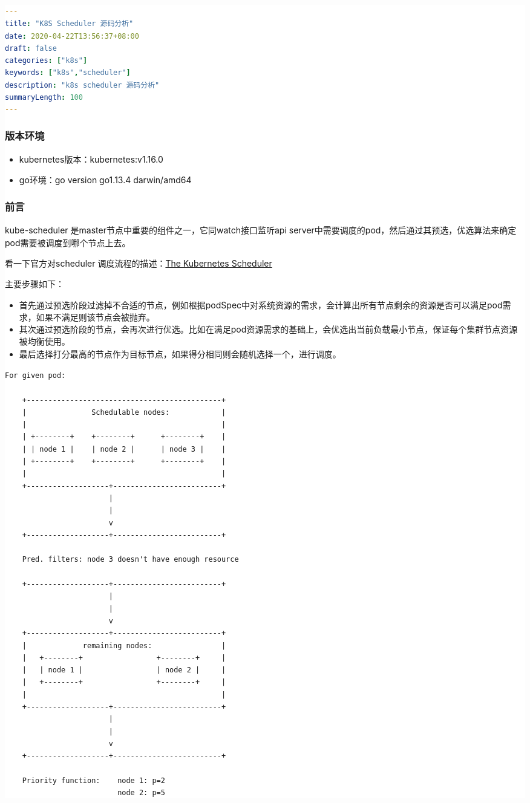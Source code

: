 ```yaml
---
title: "K8S Scheduler 源码分析"
date: 2020-04-22T13:56:37+08:00
draft: false
categories: ["k8s"]
keywords: ["k8s","scheduler"]  
description: "k8s scheduler 源码分析" 
summaryLength: 100
---
```


### 版本环境
- kubernetes版本：kubernetes:v1.16.0

- go环境：go version go1.13.4 darwin/amd64

### 前言

kube-scheduler 是master节点中重要的组件之一，它同watch接口监听api server中需要调度的pod，然后通过其预选，优选算法来确定pod需要被调度到哪个节点上去。

看一下官方对scheduler 调度流程的描述：[The Kubernetes Scheduler](https://github.com/kubernetes/community/blob/master/contributors/devel/sig-scheduling/scheduler.md)

主要步骤如下：
- 首先通过预选阶段过滤掉不合适的节点，例如根据podSpec中对系统资源的需求，会计算出所有节点剩余的资源是否可以满足pod需求，如果不满足则该节点会被抛弃。
- 其次通过预选阶段的节点，会再次进行优选。比如在满足pod资源需求的基础上，会优选出当前负载最小节点，保证每个集群节点资源被均衡使用。
- 最后选择打分最高的节点作为目标节点，如果得分相同则会随机选择一个，进行调度。
```
For given pod:

    +---------------------------------------------+
    |               Schedulable nodes:            |
    |                                             |
    | +--------+    +--------+      +--------+    |
    | | node 1 |    | node 2 |      | node 3 |    |
    | +--------+    +--------+      +--------+    |
    |                                             |
    +-------------------+-------------------------+
                        |
                        |
                        v
    +-------------------+-------------------------+

    Pred. filters: node 3 doesn't have enough resource

    +-------------------+-------------------------+
                        |
                        |
                        v
    +-------------------+-------------------------+
    |             remaining nodes:                |
    |   +--------+                 +--------+     |
    |   | node 1 |                 | node 2 |     |
    |   +--------+                 +--------+     |
    |                                             |
    +-------------------+-------------------------+
                        |
                        |
                        v
    +-------------------+-------------------------+

    Priority function:    node 1: p=2
                          node 2: p=5

```